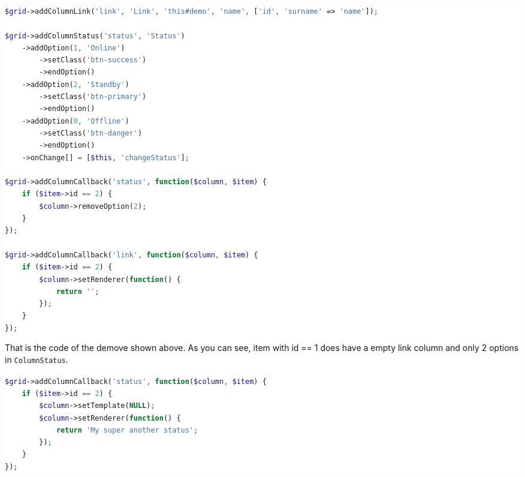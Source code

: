 ```php
$grid->addColumnLink('link', 'Link', 'this#demo', 'name', ['id', 'surname' => 'name']);

$grid->addColumnStatus('status', 'Status')
	->addOption(1, 'Online')
		->setClass('btn-success')
		->endOption()
	->addOption(2, 'Standby')
		->setClass('btn-primary')
		->endOption()
	->addOption(0, 'Offline')
		->setClass('btn-danger')
		->endOption()
	->onChange[] = [$this, 'changeStatus'];

$grid->addColumnCallback('status', function($column, $item) {
	if ($item->id == 2) {
		$column->removeOption(2);
	}
});

$grid->addColumnCallback('link', function($column, $item) {
	if ($item->id == 2) {
		$column->setRenderer(function() {
			return '';
		});
	}
});
```

That is the code of the demove shown above. As you can see, item with id == 1 does have a empty link column and only 2 options in `ColumnStatus`.


```php
$grid->addColumnCallback('status', function($column, $item) {
	if ($item->id == 2) {
		$column->setTemplate(NULL);
		$column->setRenderer(function() {
			return 'My super another status';
		});
	}
});
```
